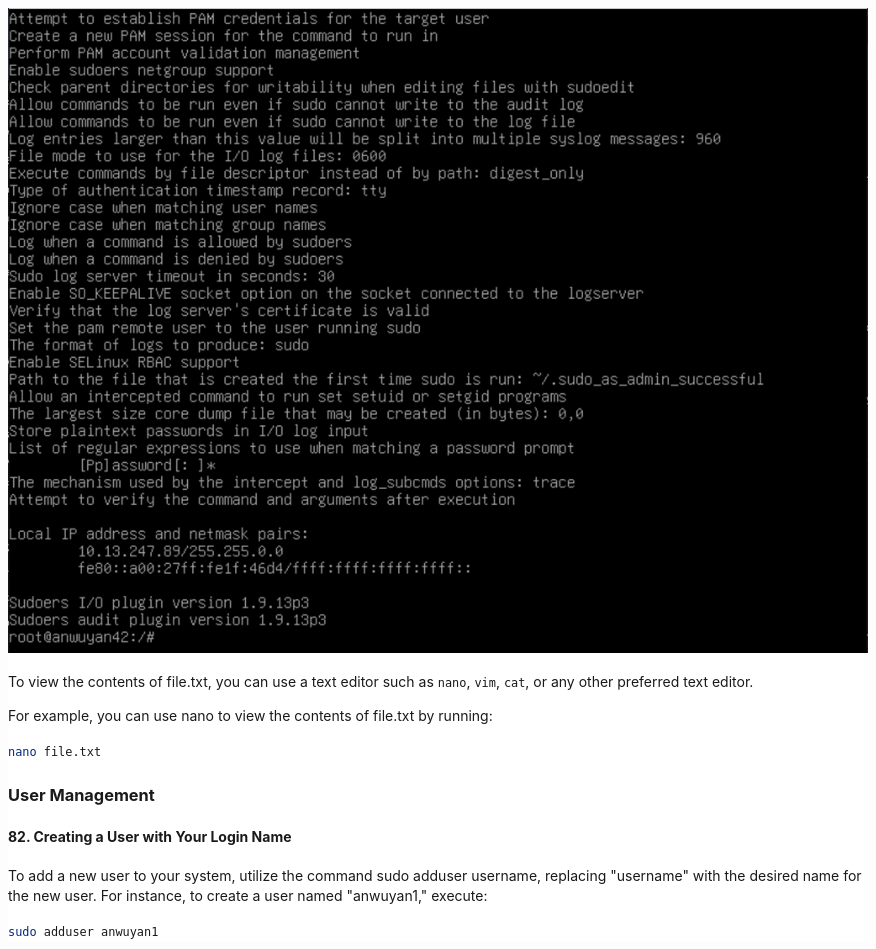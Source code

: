 ![Sudo-V](../Screenshots/Sudo-V.png)


To view the contents of file.txt, you can use a text editor such as `nano`, `vim`, `cat`, or any other preferred text editor.

For example, you can use nano to view the contents of file.txt by running:

```bash
nano file.txt
```

### User Management

#### 82. Creating a User with Your Login Name

To add a new user to your system, utilize the command sudo adduser username, replacing "username" with the desired name for the new user. For instance, to create a user named "anwuyan1," execute:


```bash
sudo adduser anwuyan1
```
